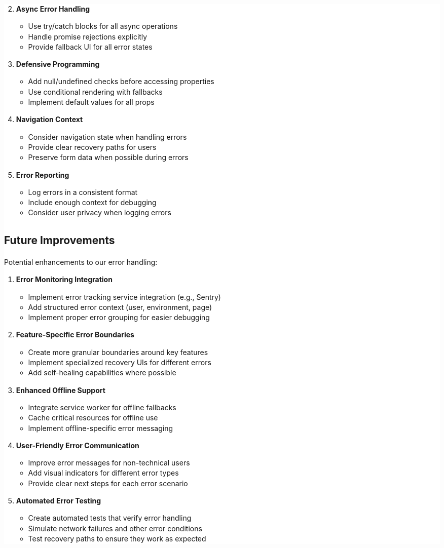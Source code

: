2. **Async Error Handling**
   - Use try/catch blocks for all async operations
   - Handle promise rejections explicitly
   - Provide fallback UI for all error states

3. **Defensive Programming**
   - Add null/undefined checks before accessing properties
   - Use conditional rendering with fallbacks
   - Implement default values for all props

4. **Navigation Context**
   - Consider navigation state when handling errors
   - Provide clear recovery paths for users
   - Preserve form data when possible during errors

5. **Error Reporting**
   - Log errors in a consistent format
   - Include enough context for debugging
   - Consider user privacy when logging errors

## Future Improvements

Potential enhancements to our error handling:

1. **Error Monitoring Integration**
   - Implement error tracking service integration (e.g., Sentry)
   - Add structured error context (user, environment, page)
   - Implement proper error grouping for easier debugging

2. **Feature-Specific Error Boundaries**
   - Create more granular boundaries around key features
   - Implement specialized recovery UIs for different errors
   - Add self-healing capabilities where possible

3. **Enhanced Offline Support**
   - Integrate service worker for offline fallbacks
   - Cache critical resources for offline use
   - Implement offline-specific error messaging

4. **User-Friendly Error Communication**
   - Improve error messages for non-technical users
   - Add visual indicators for different error types
   - Provide clear next steps for each error scenario

5. **Automated Error Testing**
   - Create automated tests that verify error handling
   - Simulate network failures and other error conditions
   - Test recovery paths to ensure they work as expected